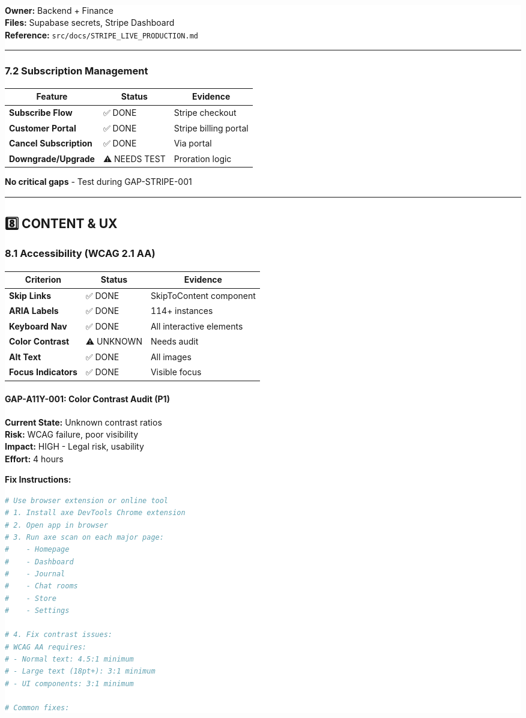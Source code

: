 **Owner:** Backend + Finance  
**Files:** Supabase secrets, Stripe Dashboard  
**Reference:** `src/docs/STRIPE_LIVE_PRODUCTION.md`

---

### 7.2 Subscription Management

| Feature | Status | Evidence |
|---------|--------|----------|
| **Subscribe Flow** | ✅ DONE | Stripe checkout |
| **Customer Portal** | ✅ DONE | Stripe billing portal |
| **Cancel Subscription** | ✅ DONE | Via portal |
| **Downgrade/Upgrade** | ⚠️ NEEDS TEST | Proration logic |

**No critical gaps** - Test during GAP-STRIPE-001

---

## 8️⃣ CONTENT & UX

### 8.1 Accessibility (WCAG 2.1 AA)

| Criterion | Status | Evidence |
|-----------|--------|----------|
| **Skip Links** | ✅ DONE | SkipToContent component |
| **ARIA Labels** | ✅ DONE | 114+ instances |
| **Keyboard Nav** | ✅ DONE | All interactive elements |
| **Color Contrast** | ⚠️ UNKNOWN | Needs audit |
| **Alt Text** | ✅ DONE | All images |
| **Focus Indicators** | ✅ DONE | Visible focus |

#### GAP-A11Y-001: Color Contrast Audit (P1)
**Current State:** Unknown contrast ratios  
**Risk:** WCAG failure, poor visibility  
**Impact:** HIGH - Legal risk, usability  
**Effort:** 4 hours  

**Fix Instructions:**
```bash
# Use browser extension or online tool
# 1. Install axe DevTools Chrome extension
# 2. Open app in browser
# 3. Run axe scan on each major page:
#    - Homepage
#    - Dashboard
#    - Journal
#    - Chat rooms
#    - Store
#    - Settings

# 4. Fix contrast issues:
# WCAG AA requires:
# - Normal text: 4.5:1 minimum
# - Large text (18pt+): 3:1 minimum
# - UI components: 3:1 minimum

# Common fixes:
```